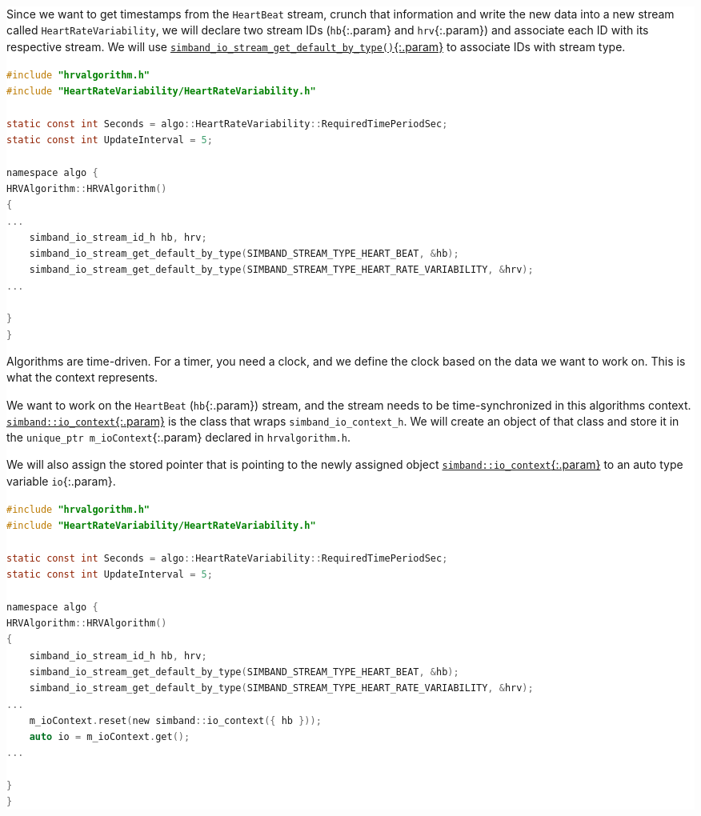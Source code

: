 Since we want to get timestamps from the `HeartBeat` stream, crunch that information and write the new data into a new stream called `HeartRateVariability`, we will declare two stream IDs (`hb`{:.param} and `hrv`{:.param}) and associate each ID with its respective stream. We will use [`simband_io_stream_get_default_by_type()`{:.param}][8] to associate IDs with stream type.

~~~c
#include "hrvalgorithm.h"
#include "HeartRateVariability/HeartRateVariability.h"

static const int Seconds = algo::HeartRateVariability::RequiredTimePeriodSec;
static const int UpdateInterval = 5;

namespace algo {
HRVAlgorithm::HRVAlgorithm()
{
...
    simband_io_stream_id_h hb, hrv;
    simband_io_stream_get_default_by_type(SIMBAND_STREAM_TYPE_HEART_BEAT, &hb);
    simband_io_stream_get_default_by_type(SIMBAND_STREAM_TYPE_HEART_RATE_VARIABILITY, &hrv);
...

}
}
~~~

Algorithms are time-driven. For a timer, you need a clock, and we define the clock based on the data we want to work on. This is what the context represents.

We want to work on the `HeartBeat` (`hb`{:.param}) stream, and the stream needs to be time-synchronized in this algorithms context. [`simband::io_context`{:.param}][9] is the class that wraps `simband_io_context_h`. We will create an object of that class and store it in the `unique_ptr m_ioContext`{:.param} declared in `hrvalgorithm.h`.

We will also assign the stored pointer that is pointing to the newly assigned object [`simband::io_context`{:.param}][9] to an auto type variable `io`{:.param}.

~~~c
#include "hrvalgorithm.h"
#include "HeartRateVariability/HeartRateVariability.h"

static const int Seconds = algo::HeartRateVariability::RequiredTimePeriodSec;
static const int UpdateInterval = 5;

namespace algo {
HRVAlgorithm::HRVAlgorithm()
{
    simband_io_stream_id_h hb, hrv;
    simband_io_stream_get_default_by_type(SIMBAND_STREAM_TYPE_HEART_BEAT, &hb);
    simband_io_stream_get_default_by_type(SIMBAND_STREAM_TYPE_HEART_RATE_VARIABILITY, &hrv);
...
    m_ioContext.reset(new simband::io_context({ hb }));
    auto io = m_ioContext.get();
...   

}
}
~~~


[1]: /simband/simband-documentation/semantics-of-simband/index.html "Semantics of Simband data"
[2]: /simband/simband-documentation/semantics-of-simband/accessing-data-from-stream.html "Accessing data"
[3]: /simband/simband-documentation/semantics-of-simband/index.html#what-is-a-stream "What is a stream?"
[4]: /simband/simband-documentation/semantics-of-simband/types-streams.html "Examples of streams"
[5]: /simband/simband-documentation/semantics-of-simband/accessing-data-from-stream.html#circular-buffers "Circular buffers"
[6]: http://www.cprogramming.com/c++11/c++11-lambda-closures.html "C++ Lambda Function"
[7]: http://www.voiceofthebody.io/simband-api/simband-io_8h.html "simband-io.hpp"
[8]: http://www.voiceofthebody.io/simband-api/simband-io_8h.html#ae5cddbc25e3fbd5fb0058834fe4389c4 "simband_io_stream_get_default_by_type()"
[9]: http://www.voiceofthebody.io/simband-api/classsimband_1_1io__context.html "simband::io_context Class Reference"
[10]: http://www.voiceofthebody.io/simband-api/simband-io_8hpp.html "simband-io.hpp"
[11]: http://www.voiceofthebody.io/simband-api/classsimband_1_1timer.html "simband::timer Class Reference"
[12]: http://www.voiceofthebody.io/simband-api/simband-io_8h.html#a8490f8d4416de9c40f78e19700e41dcb "simband_io_get_samples()"
[13]: http://www.voiceofthebody.io/simband-api/simband-io_8h.html#a8db864ae96e6b120554f208752b151ac "simband_io_get_timestamps()"
[14]: http://www.voiceofthebody.io/simband-api/simband-io_8h.html#aae7d57b74f3221acb3370276bf7de6b5 "simband_io_context_open()"
[15]: http://www.voiceofthebody.io/simband-api/simband-io_8h.html#afdc348dd0cf465da26fc2724798e26e3 "simband_io_timer_start()"
[16]: http://www.voiceofthebody.io/simband-api/simband-io_8h.html#a12d3b49c5ef1ac68ae20c2af60dcce51 "simband_io_get_current_time()"
[17]: http://www.voiceofthebody.io/simband-api/simband-io_8h.html#a3cded131b8f68e7331ade44fc7f6d00c "simband_io_send()"
[18]: /simband/simband-documentation/simband-api.html "Simband API"
[19]: http://www.voiceofthebody.io/simband-api/simband-io_8h.html#a0195ea464ea5907e58b31c50d408736c "simband_io_circular_buffer_sample_get"